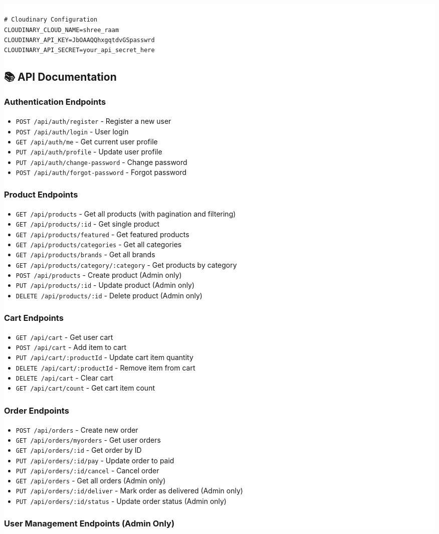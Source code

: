 ```env

# Cloudinary Configuration
CLOUDINARY_CLOUD_NAME=shree_raam
CLOUDINARY_API_KEY=JbOAAQQhxgqtdvGSpasswrd
CLOUDINARY_API_SECRET=your_api_secret_here
```

## 📚 API Documentation

### Authentication Endpoints

- `POST /api/auth/register` - Register a new user
- `POST /api/auth/login` - User login
- `GET /api/auth/me` - Get current user profile
- `PUT /api/auth/profile` - Update user profile
- `PUT /api/auth/change-password` - Change password
- `POST /api/auth/forgot-password` - Forgot password

### Product Endpoints

- `GET /api/products` - Get all products (with pagination and filtering)
- `GET /api/products/:id` - Get single product
- `GET /api/products/featured` - Get featured products
- `GET /api/products/categories` - Get all categories
- `GET /api/products/brands` - Get all brands
- `GET /api/products/category/:category` - Get products by category
- `POST /api/products` - Create product (Admin only)
- `PUT /api/products/:id` - Update product (Admin only)
- `DELETE /api/products/:id` - Delete product (Admin only)

### Cart Endpoints

- `GET /api/cart` - Get user cart
- `POST /api/cart` - Add item to cart
- `PUT /api/cart/:productId` - Update cart item quantity
- `DELETE /api/cart/:productId` - Remove item from cart
- `DELETE /api/cart` - Clear cart
- `GET /api/cart/count` - Get cart item count

### Order Endpoints

- `POST /api/orders` - Create new order
- `GET /api/orders/myorders` - Get user orders
- `GET /api/orders/:id` - Get order by ID
- `PUT /api/orders/:id/pay` - Update order to paid
- `PUT /api/orders/:id/cancel` - Cancel order
- `GET /api/orders` - Get all orders (Admin only)
- `PUT /api/orders/:id/deliver` - Mark order as delivered (Admin only)
- `PUT /api/orders/:id/status` - Update order status (Admin only)

### User Management Endpoints (Admin Only)
